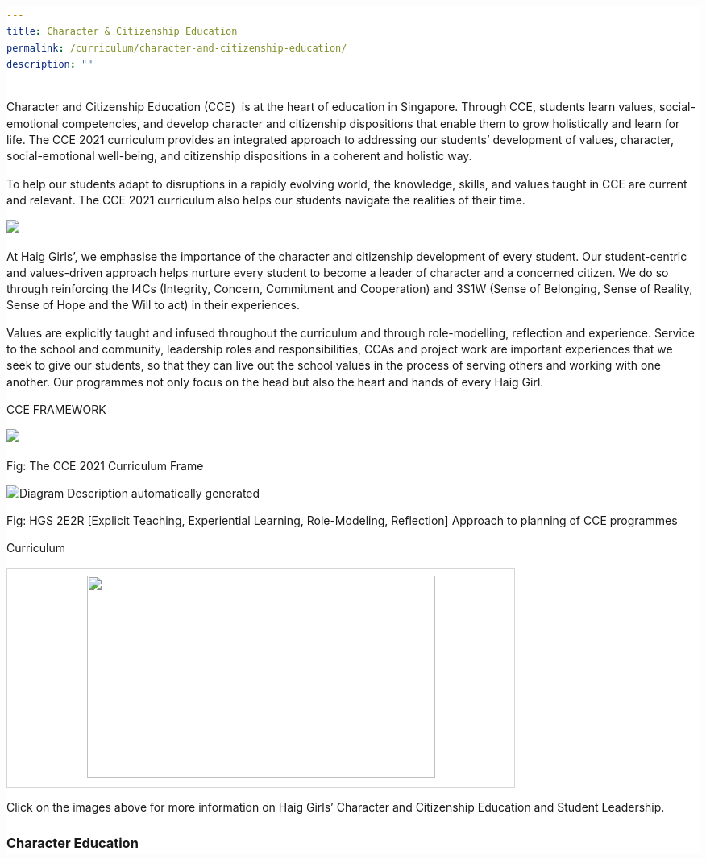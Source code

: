 ```yaml
---
title: Character & Citizenship Education
permalink: /curriculum/character-and-citizenship-education/
description: ""
---
```

Character and Citizenship Education (CCE)&nbsp; is at the heart of education in Singapore. Through CCE, students learn values, social-emotional competencies, and develop character and citizenship dispositions that enable them to grow holistically and learn for life. The CCE 2021 curriculum provides an integrated approach to addressing our students’ development of values, character, social-emotional well-being, and citizenship dispositions in a coherent and holistic way.&nbsp;

To help our students adapt to disruptions in a rapidly evolving world, the knowledge, skills, and values taught in CCE are current and relevant. The CCE 2021 curriculum also helps our students navigate the realities of their time.

  **![](https://lh4.googleusercontent.com/5gqzoctKA86djUMZRcgskPxCMRknJusgruOpFZb3Hzt0hWrrPLaM7GfmtRCAlW2Wk0G1wyGZflmzSxGjsPkEGRTIR3ONLYIrIGdgcOVrpbbJtW4e5ukwvm0Af3IQWFSjjDav54MMz90d)**

At Haig Girls’, we emphasise the importance of the character and citizenship development of every student. Our student-centric and values-driven approach helps nurture every student to become a leader of character and a concerned citizen. We do so through reinforcing the I4Cs (Integrity, Concern, Commitment and Cooperation) and 3S1W (Sense of Belonging, Sense of Reality, Sense of Hope and the Will to act) in their experiences.

Values are explicitly taught and infused throughout the curriculum and through role-modelling, reflection and experience. Service to the school and community, leadership roles and responsibilities, CCAs and project work are important experiences that we seek to give our students, so that they can live out the school values in the process of serving others and working with one another. Our programmes not only focus on the head but also the heart and hands of every Haig Girl.

CCE FRAMEWORK

![](https://lh3.googleusercontent.com/-raJ3P-VgiBW5hYOHcIUcqlaVDXwxYEDnXNZxKg3Drp1zcLx-Wxesms_0RbhiZ-LXSzfjULXiEUrB-qUR9CFnXWWcvP6aN2zPdCooCWS1YCkMLQexLoZ3Bz_rMx4IxslzuPWAbAIcQRA)

Fig: The CCE 2021 Curriculum Frame&nbsp;

![Diagram
Description automatically generated](https://lh6.googleusercontent.com/pQP5bgjk1UGnwy7qLd6Xqql4nhm8vVx8bSXu_P5mVAo-d4YK2cGUbA72aVDF596rP-EZBccrrNf2IYAEd2Op_ZINwNk7kqYwpv9ElCtH2wIfg7F_rokOm96F8_Hg22MBoOPuaenZ3kSYuXqRypj7cw)

Fig: HGS 2E2R \[Explicit Teaching, Experiential Learning, Role-Modeling, Reflection\] Approach to planning of CCE programmes

Curriculum

<table style="border:none;border-collapse:collapse;"><colgroup><col width="210"><col width="210"><col width="210"></colgroup><tbody><tr style="height:113.22509765625pt"><td style="border-left:solid #d6d6d6 0.5pt;border-right:solid #d6d6d6 0.5pt;border-bottom:solid #d6d6d6 0.75pt;border-top:solid #d6d6d6 0.5pt;vertical-align:middle;padding:6pt 9pt 6pt 9pt;overflow:hidden;overflow-wrap:break-word;" colspan="3"><p style="line-height:1.2;text-align: center;margin-top:0pt;margin-bottom:0pt;" dir="ltr"><span style="font-size:10.5pt;font-family:Arial;color:#000000;background-color:transparent;font-weight:400;font-style:normal;font-variant:normal;text-decoration:none;vertical-align:baseline;white-space:pre;white-space:pre-wrap;"><span style="border:none;display:inline-block;overflow:hidden;width:432px;height:251px;"><img style="margin-left:0px;margin-top:0px;" height="251" width="432" src="https://lh5.googleusercontent.com/f4AHPke1q4guU6OLwCjX1ju3jQ2mkFDhZrPar_h791BdRwmOPLTBvikGvaaRvjryG65x1ca9r0scTT0OKlqN_urfJzzj8aF1vYtqQGJla52gCqlMKPdgb5uTl9EypZvNzAugVrLdI16i"></span></span></p></td></tr></tbody></table>

Click on the images above for more information on Haig Girls’ Character and Citizenship Education and Student Leadership.

### Character Education
